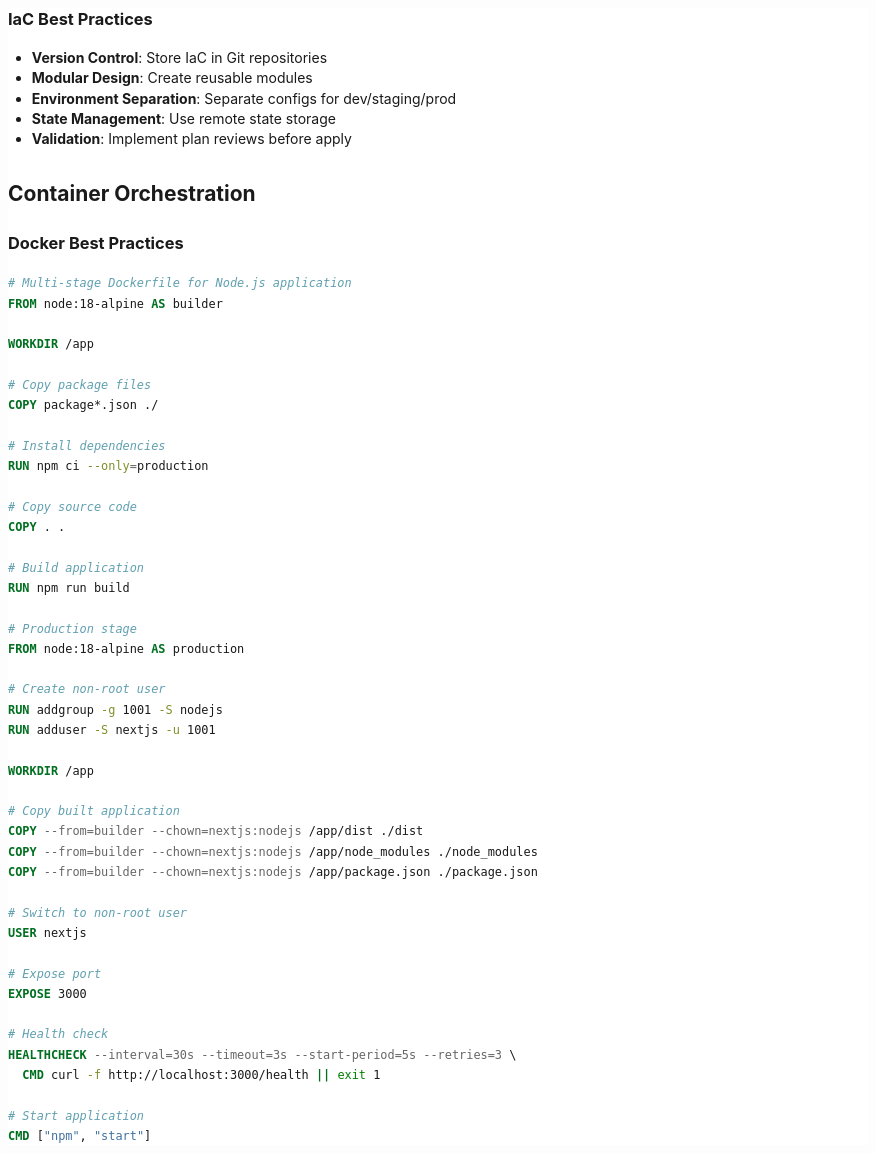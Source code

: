 ### IaC Best Practices
- **Version Control**: Store IaC in Git repositories
- **Modular Design**: Create reusable modules
- **Environment Separation**: Separate configs for dev/staging/prod
- **State Management**: Use remote state storage
- **Validation**: Implement plan reviews before apply

## Container Orchestration

### Docker Best Practices

```dockerfile
# Multi-stage Dockerfile for Node.js application
FROM node:18-alpine AS builder

WORKDIR /app

# Copy package files
COPY package*.json ./

# Install dependencies
RUN npm ci --only=production

# Copy source code
COPY . .

# Build application
RUN npm run build

# Production stage
FROM node:18-alpine AS production

# Create non-root user
RUN addgroup -g 1001 -S nodejs
RUN adduser -S nextjs -u 1001

WORKDIR /app

# Copy built application
COPY --from=builder --chown=nextjs:nodejs /app/dist ./dist
COPY --from=builder --chown=nextjs:nodejs /app/node_modules ./node_modules
COPY --from=builder --chown=nextjs:nodejs /app/package.json ./package.json

# Switch to non-root user
USER nextjs

# Expose port
EXPOSE 3000

# Health check
HEALTHCHECK --interval=30s --timeout=3s --start-period=5s --retries=3 \
  CMD curl -f http://localhost:3000/health || exit 1

# Start application
CMD ["npm", "start"]
```
